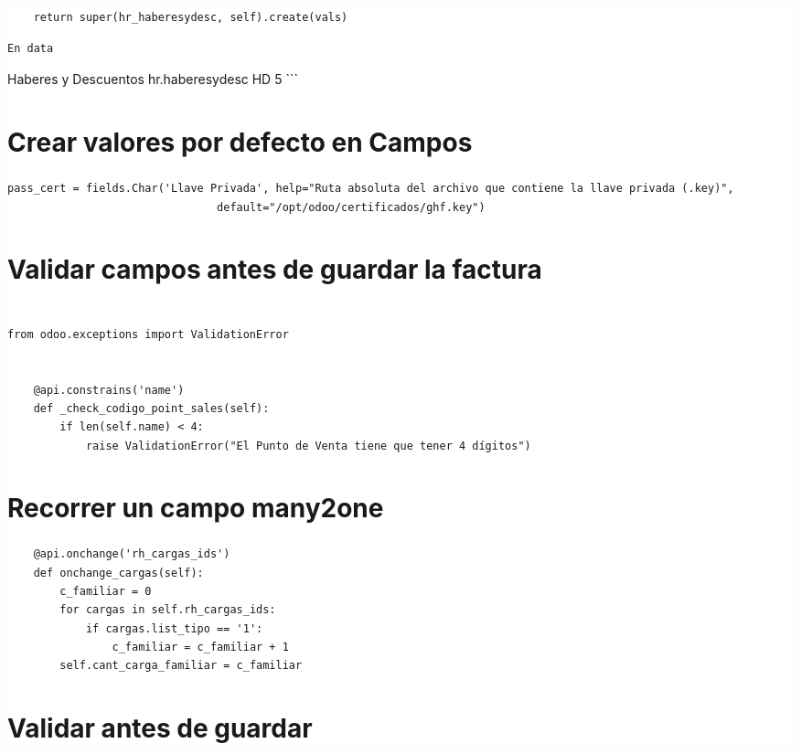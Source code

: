         return super(hr_haberesydesc, self).create(vals)
```
En data
```
<?xml version="1.0" encoding="utf-8"?>
<odoo>
    <data noupdate="1">
        <record id="seq_hr_haberesydesc" model="ir.sequence">
            <field name="name">Haberes y Descuentos</field>
            <field name="code">hr.haberesydesc</field>
            <field name="prefix">HD</field>
            <field name="padding">5</field>
            <field name="company_id" eval="False"/>
        </record>
    </data>
</odoo>
```

# Crear valores por defecto en Campos

```
pass_cert = fields.Char('Llave Privada', help="Ruta absoluta del archivo que contiene la llave privada (.key)",
                                default="/opt/odoo/certificados/ghf.key")
```



# Validar campos antes de guardar la factura


```

from odoo.exceptions import ValidationError


    @api.constrains('name')
    def _check_codigo_point_sales(self):
        if len(self.name) < 4:
            raise ValidationError("El Punto de Venta tiene que tener 4 dígitos")
```

# Recorrer un campo many2one
```
    @api.onchange('rh_cargas_ids')
    def onchange_cargas(self):
        c_familiar = 0
        for cargas in self.rh_cargas_ids:
            if cargas.list_tipo == '1':
                c_familiar = c_familiar + 1
        self.cant_carga_familiar = c_familiar
```

# Validar antes de guardar
```
